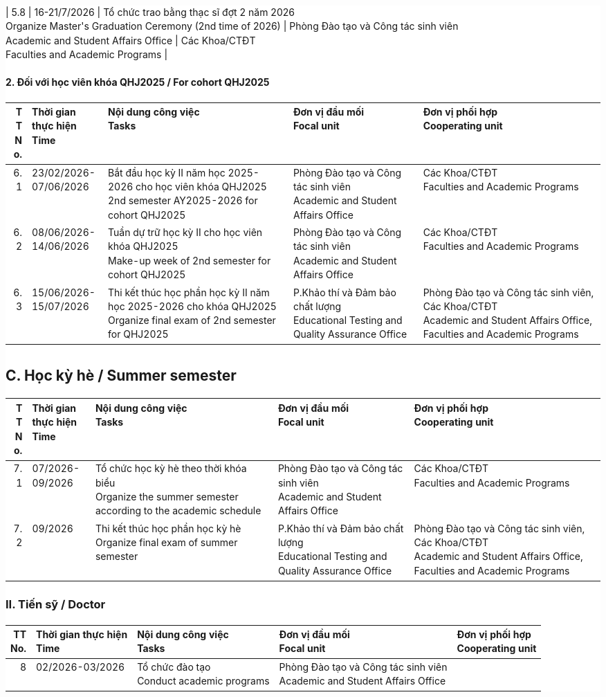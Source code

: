 | 5.8 | 16-21/7/2026 | Tổ chức trao bằng thạc sĩ đợt 2 năm 2026<br>Organize Master's Graduation Ceremony (2nd time of 2026) | Phòng Đào tạo và Công tác sinh viên<br>Academic and Student Affairs Office | Các Khoa/CTĐT<br>Faculties and Academic Programs |

#### 2. Đối với học viên khóa QHJ2025 / For cohort QHJ2025

| TT<br>No. | Thời gian thực hiện<br>Time | Nội dung công việc<br>Tasks | Đơn vị đầu mối<br>Focal unit | Đơn vị phối hợp<br>Cooperating unit |
| ---: | :--- | :--- | :--- | :--- |
| 6.1 | 23/02/2026-07/06/2026 | Bắt đầu học kỳ II năm học 2025-2026 cho học viên khóa QHJ2025<br>2nd semester AY2025-2026 for cohort QHJ2025 | Phòng Đào tạo và Công tác sinh viên<br>Academic and Student Affairs Office | Các Khoa/CTĐT<br>Faculties and Academic Programs |
| 6.2 | 08/06/2026-14/06/2026 | Tuần dự trữ học kỳ II cho học viên khóa QHJ2025<br>Make-up week of 2nd semester for cohort QHJ2025 | Phòng Đào tạo và Công tác sinh viên<br>Academic and Student Affairs Office | Các Khoa/CTĐT<br>Faculties and Academic Programs |
| 6.3 | 15/06/2026-15/07/2026 | Thi kết thúc học phần học kỳ II năm học 2025-2026 cho khóa QHJ2025<br>Organize final exam of 2nd semester for QHJ2025 | P.Khảo thí và Đảm bảo chất lượng<br>Educational Testing and Quality Assurance Office | Phòng Đào tạo và Công tác sinh viên, Các Khoa/CTĐT<br>Academic and Student Affairs Office, Faculties and Academic Programs |

## C. Học kỳ hè / Summer semester

| TT<br>No. | Thời gian thực hiện<br>Time | Nội dung công việc<br>Tasks | Đơn vị đầu mối<br>Focal unit | Đơn vị phối hợp<br>Cooperating unit |
| ---: | :--- | :--- | :--- | :--- |
| 7.1 | 07/2026-09/2026 | Tổ chức học kỳ hè theo thời khóa biểu<br>Organize the summer semester according to the academic schedule | Phòng Đào tạo và Công tác sinh viên<br>Academic and Student Affairs Office | Các Khoa/CTĐT<br>Faculties and Academic Programs |
| 7.2 | 09/2026 | Thi kết thúc học phần học kỳ hè<br>Organize final exam of summer semester | P.Khảo thí và Đảm bảo chất lượng<br>Educational Testing and Quality Assurance Office | Phòng Đào tạo và Công tác sinh viên, Các Khoa/CTĐT<br>Academic and Student Affairs Office, Faculties and Academic Programs |

### II. Tiến sỹ / Doctor

| TT<br>No. | Thời gian thực hiện<br>Time | Nội dung công việc<br>Tasks | Đơn vị đầu mối<br>Focal unit | Đơn vị phối hợp<br>Cooperating unit |
| ---: | :--- | :--- | :--- | :--- |
| 8 | 02/2026-03/2026 | Tổ chức đào tạo<br>Conduct academic programs | Phòng Đào tạo và Công tác sinh viên<br>Academic and Student Affairs Office | |
